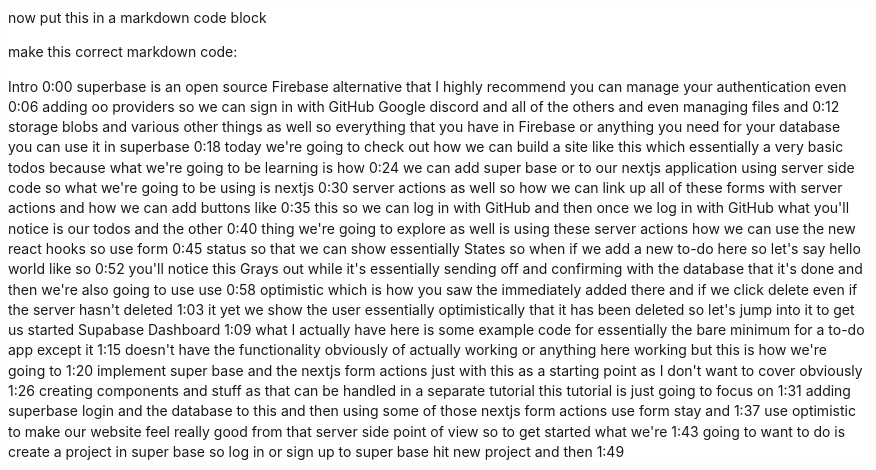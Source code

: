 now put this in a markdown code block

make this correct markdown code:

Intro
0:00
superbase is an open source Firebase alternative that I highly recommend you can manage your authentication even
0:06
adding oo providers so we can sign in with GitHub Google discord and all of the others and even managing files and
0:12
storage blobs and various other things as well so everything that you have in Firebase or anything you need for your database you can use it in superbase
0:18
today we're going to check out how we can build a site like this which essentially a very basic todos because what we're going to be learning is how
0:24
we can add super base or to our nextjs application using server side code so what we're going to be using is nextjs
0:30
server actions as well so how we can link up all of these forms with server actions and how we can add buttons like
0:35
this so we can log in with GitHub and then once we log in with GitHub what you'll notice is our todos and the other
0:40
thing we're going to explore as well is using these server actions how we can use the new react hooks so use form
0:45
status so that we can show essentially States so when if we add a new to-do here so let's say hello world like so
0:52
you'll notice this Grays out while it's essentially sending off and confirming with the database that it's done and then we're also going to use use
0:58
optimistic which is how you saw the immediately added there and if we click delete even if the server hasn't deleted
1:03
it yet we show the user essentially optimistically that it has been deleted so let's jump into it to get us started
Supabase Dashboard
1:09
what I actually have here is some example code for essentially the bare minimum for a to-do app except it
1:15
doesn't have the functionality obviously of actually working or anything here working but this is how we're going to
1:20
implement super base and the nextjs form actions just with this as a starting point as I don't want to cover obviously
1:26
creating components and stuff as that can be handled in a separate tutorial this tutorial is just going to focus on
1:31
adding superbase login and the database to this and then using some of those nextjs form actions use form stay and
1:37
use optimistic to make our website feel really good from that server side point of view so to get started what we're
1:43
going to want to do is create a project in super base so log in or sign up to super base hit new project and then
1:49